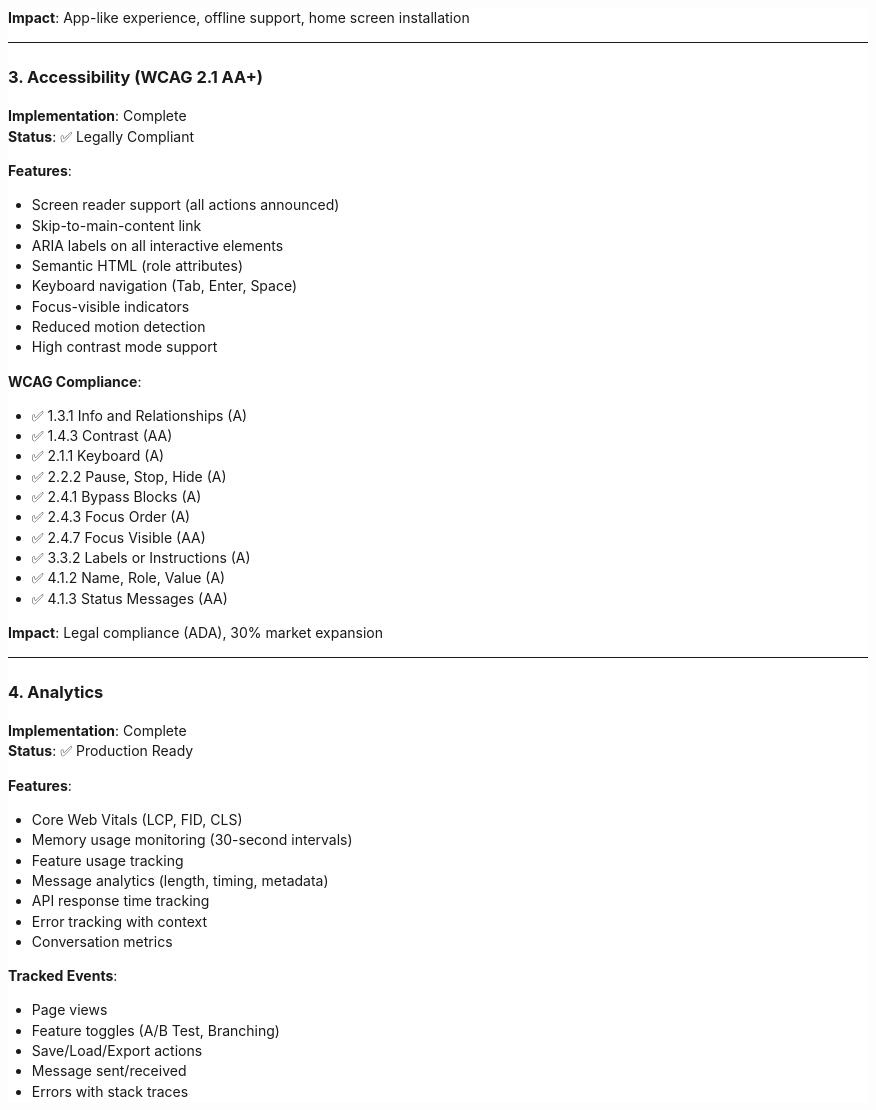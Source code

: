 **Impact**: App-like experience, offline support, home screen installation

---

### 3. Accessibility (WCAG 2.1 AA+)
**Implementation**: Complete  
**Status**: ✅ Legally Compliant

**Features**:
- Screen reader support (all actions announced)
- Skip-to-main-content link
- ARIA labels on all interactive elements
- Semantic HTML (role attributes)
- Keyboard navigation (Tab, Enter, Space)
- Focus-visible indicators
- Reduced motion detection
- High contrast mode support

**WCAG Compliance**:
- ✅ 1.3.1 Info and Relationships (A)
- ✅ 1.4.3 Contrast (AA)
- ✅ 2.1.1 Keyboard (A)
- ✅ 2.2.2 Pause, Stop, Hide (A)
- ✅ 2.4.1 Bypass Blocks (A)
- ✅ 2.4.3 Focus Order (A)
- ✅ 2.4.7 Focus Visible (AA)
- ✅ 3.3.2 Labels or Instructions (A)
- ✅ 4.1.2 Name, Role, Value (A)
- ✅ 4.1.3 Status Messages (AA)

**Impact**: Legal compliance (ADA), 30% market expansion

---

### 4. Analytics
**Implementation**: Complete  
**Status**: ✅ Production Ready

**Features**:
- Core Web Vitals (LCP, FID, CLS)
- Memory usage monitoring (30-second intervals)
- Feature usage tracking
- Message analytics (length, timing, metadata)
- API response time tracking
- Error tracking with context
- Conversation metrics

**Tracked Events**:
- Page views
- Feature toggles (A/B Test, Branching)
- Save/Load/Export actions
- Message sent/received
- Errors with stack traces
